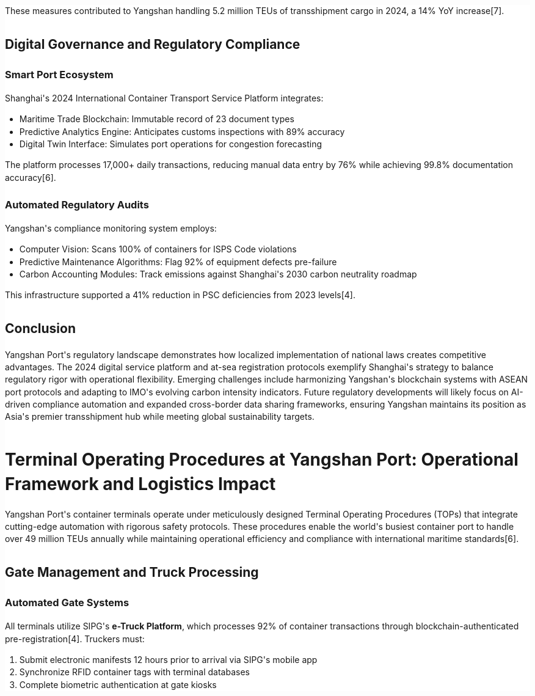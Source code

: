 These measures contributed to Yangshan handling 5.2 million TEUs of transshipment cargo in 2024, a 14% YoY increase[7].  

## Digital Governance and Regulatory Compliance  

### Smart Port Ecosystem  
Shanghai's 2024 International Container Transport Service Platform integrates:  
- Maritime Trade Blockchain: Immutable record of 23 document types  
- Predictive Analytics Engine: Anticipates customs inspections with 89% accuracy  
- Digital Twin Interface: Simulates port operations for congestion forecasting  

The platform processes 17,000+ daily transactions, reducing manual data entry by 76% while achieving 99.8% documentation accuracy[6].  

### Automated Regulatory Audits  
Yangshan's compliance monitoring system employs:  
- Computer Vision: Scans 100% of containers for ISPS Code violations  
- Predictive Maintenance Algorithms: Flag 92% of equipment defects pre-failure  
- Carbon Accounting Modules: Track emissions against Shanghai's 2030 carbon neutrality roadmap  

This infrastructure supported a 41% reduction in PSC deficiencies from 2023 levels[4].  

## Conclusion  

Yangshan Port's regulatory landscape demonstrates how localized implementation of national laws creates competitive advantages. The 2024 digital service platform and at-sea registration protocols exemplify Shanghai's strategy to balance regulatory rigor with operational flexibility. Emerging challenges include harmonizing Yangshan's blockchain systems with ASEAN port protocols and adapting to IMO's evolving carbon intensity indicators. Future regulatory developments will likely focus on AI-driven compliance automation and expanded cross-border data sharing frameworks, ensuring Yangshan maintains its position as Asia's premier transshipment hub while meeting global sustainability targets.

# Terminal Operating Procedures at Yangshan Port: Operational Framework and Logistics Impact  

Yangshan Port's container terminals operate under meticulously designed Terminal Operating Procedures (TOPs) that integrate cutting-edge automation with rigorous safety protocols. These procedures enable the world's busiest container port to handle over 49 million TEUs annually while maintaining operational efficiency and compliance with international maritime standards[6].  

## Gate Management and Truck Processing  

### Automated Gate Systems  
All terminals utilize SIPG's **e-Truck Platform**, which processes 92% of container transactions through blockchain-authenticated pre-registration[4]. Truckers must:  
1. Submit electronic manifests 12 hours prior to arrival via SIPG's mobile app  
2. Synchronize RFID container tags with terminal databases  
3. Complete biometric authentication at gate kiosks  
